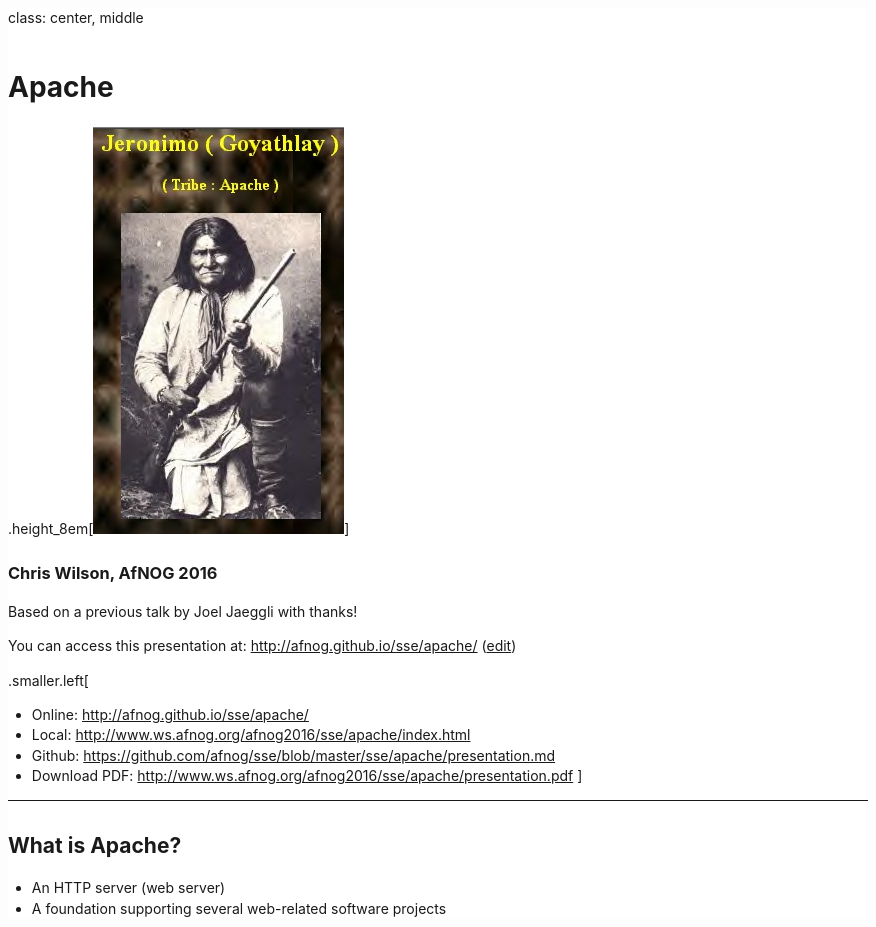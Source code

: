 class: center, middle

# Apache

.height_8em[[![Apache](geronimo.jpg)](http://www.greatdreams.com/apache/apache-index.htm)]

### Chris Wilson, AfNOG 2016

Based on a previous talk by Joel Jaeggli with thanks!

You can access this presentation at: http://afnog.github.io/sse/apache/
([edit](https://github.com/afnog/sse/apache/presentation.md))

.smaller.left[
* Online: http://afnog.github.io/sse/apache/
* Local: http://www.ws.afnog.org/afnog2016/sse/apache/index.html
* Github: https://github.com/afnog/sse/blob/master/sse/apache/presentation.md
* Download PDF: http://www.ws.afnog.org/afnog2016/sse/apache/presentation.pdf
]

---

## What is Apache?

* An HTTP server (web server)
* A foundation supporting several web-related software projects
